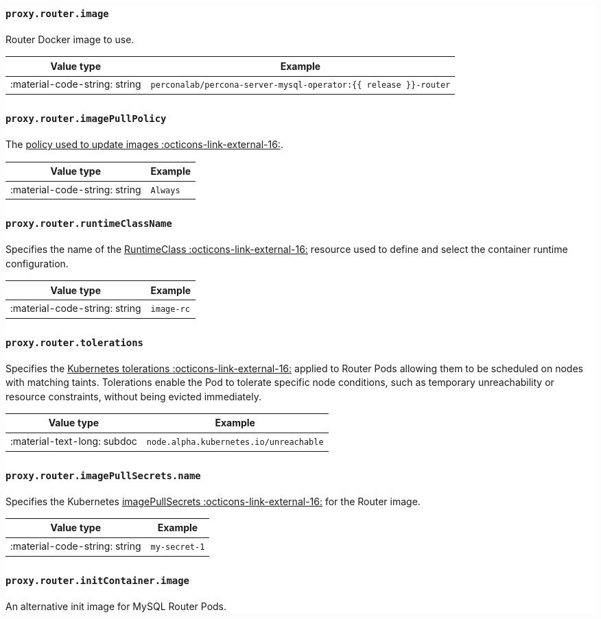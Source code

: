 ### `proxy.router.image`

Router Docker image to use.

| Value type  | Example    |
| ----------- | ---------- |
| :material-code-string: string     | `perconalab/percona-server-mysql-operator:{{ release }}-router` |

### `proxy.router.imagePullPolicy`

The [policy used to update images :octicons-link-external-16:](https://kubernetes.io/docs/concepts/containers/images/#updating-images).

| Value type  | Example    |
| ----------- | ---------- |
| :material-code-string: string     | `Always` |

### `proxy.router.runtimeClassName`

Specifies the name of the [RuntimeClass :octicons-link-external-16:](https://kubernetes.io/docs/concepts/containers/runtime-class/) resource used to define and select the container runtime configuration.

| Value type  | Example    |
| ----------- | ---------- |
| :material-code-string: string     | `image-rc` |

### `proxy.router.tolerations`

Specifies the [Kubernetes tolerations :octicons-link-external-16:](https://kubernetes.io/docs/concepts/scheduling-eviction/taint-and-toleration/) applied to Router Pods allowing them to be scheduled on nodes with matching taints. Tolerations enable the Pod to tolerate specific node conditions, such as temporary unreachability or resource constraints, without being evicted immediately.

| Value type  | Example    |
| ----------- | ---------- |
| :material-text-long: subdoc     | `node.alpha.kubernetes.io/unreachable` |

### `proxy.router.imagePullSecrets.name`

Specifies the Kubernetes [imagePullSecrets :octicons-link-external-16:](https://kubernetes.io/docs/concepts/configuration/secret/#using-imagepullsecrets) for the Router image.

| Value type  | Example    |
| ----------- | ---------- |
| :material-code-string: string     | `my-secret-1` |

### `proxy.router.initContainer.image`

An alternative init image for MySQL Router Pods.
